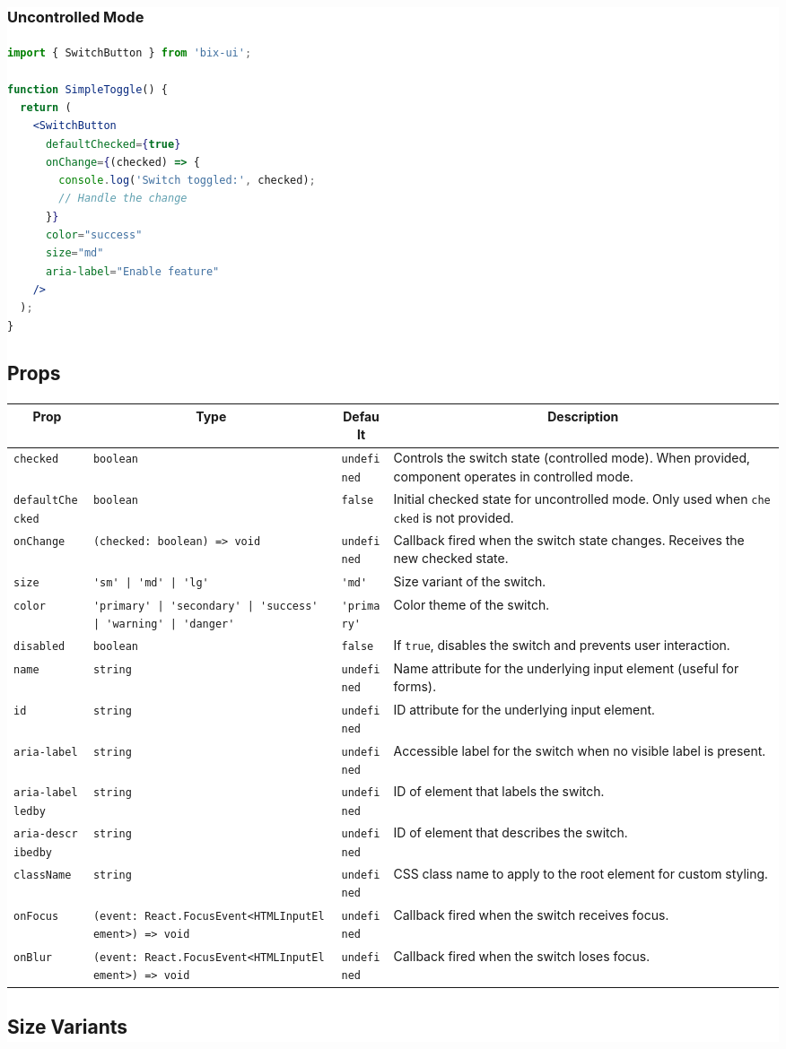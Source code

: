### Uncontrolled Mode

```jsx
import { SwitchButton } from 'bix-ui';

function SimpleToggle() {
  return (
    <SwitchButton
      defaultChecked={true}
      onChange={(checked) => {
        console.log('Switch toggled:', checked);
        // Handle the change
      }}
      color="success"
      size="md"
      aria-label="Enable feature"
    />
  );
}
```

## Props

| Prop | Type | Default | Description |
|------|------|---------|-------------|
| `checked` | `boolean` | `undefined` | Controls the switch state (controlled mode). When provided, component operates in controlled mode. |
| `defaultChecked` | `boolean` | `false` | Initial checked state for uncontrolled mode. Only used when `checked` is not provided. |
| `onChange` | `(checked: boolean) => void` | `undefined` | Callback fired when the switch state changes. Receives the new checked state. |
| `size` | `'sm' \| 'md' \| 'lg'` | `'md'` | Size variant of the switch. |
| `color` | `'primary' \| 'secondary' \| 'success' \| 'warning' \| 'danger'` | `'primary'` | Color theme of the switch. |
| `disabled` | `boolean` | `false` | If `true`, disables the switch and prevents user interaction. |
| `name` | `string` | `undefined` | Name attribute for the underlying input element (useful for forms). |
| `id` | `string` | `undefined` | ID attribute for the underlying input element. |
| `aria-label` | `string` | `undefined` | Accessible label for the switch when no visible label is present. |
| `aria-labelledby` | `string` | `undefined` | ID of element that labels the switch. |
| `aria-describedby` | `string` | `undefined` | ID of element that describes the switch. |
| `className` | `string` | `undefined` | CSS class name to apply to the root element for custom styling. |
| `onFocus` | `(event: React.FocusEvent<HTMLInputElement>) => void` | `undefined` | Callback fired when the switch receives focus. |
| `onBlur` | `(event: React.FocusEvent<HTMLInputElement>) => void` | `undefined` | Callback fired when the switch loses focus. |

## Size Variants
